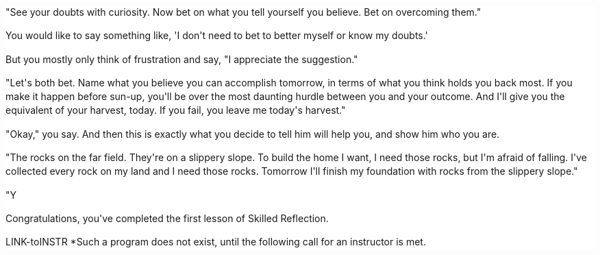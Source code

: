 "See your doubts with curiosity. 
Now bet on what you tell yourself you believe. Bet on overcoming them."

You would like to say something like,
'I don't need to bet
to better myself
or know my doubts.'

But you mostly only think of
frustration and say,
"I appreciate the suggestion."

"Let's both bet. 
Name what you believe 
you can accomplish tomorrow,
in terms of 
what you think holds you back most.
If you make it happen
before sun-up,
you'll be over 
the most daunting hurdle
between you and your outcome.
And I'll give you
the equivalent of your harvest, today.
If you fail, 
you leave me today's harvest."

"Okay," you say.
And then this is exactly what you decide
to tell him will help you, 
and show him who you are.

"The rocks on the far field.
They're on a slippery slope.
To build the home I want,
I need those rocks, but 
I'm afraid of falling.
I've collected every
rock on my land and
I need those rocks. 
Tomorrow I'll finish
my foundation
with rocks from the slippery slope."


"Y
  
Congratulations, 
you've completed the first lesson 
of Skilled Reflection.  

LINK-toINSTR
\*Such a program does not exist,
until the following call
for an instructor is met.
